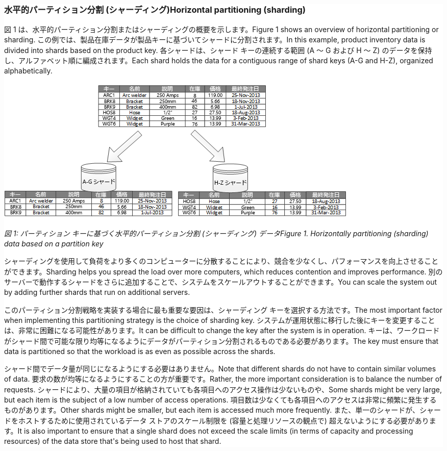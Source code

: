 ### <a name="horizontal-partitioning-sharding"></a><span data-ttu-id="5e05b-173">水平的パーティション分割 (シャーディング)</span><span class="sxs-lookup"><span data-stu-id="5e05b-173">Horizontal partitioning (sharding)</span></span>
<span data-ttu-id="5e05b-174">図 1 は、水平的パーティション分割またはシャーディングの概要を示します。</span><span class="sxs-lookup"><span data-stu-id="5e05b-174">Figure 1 shows an overview of horizontal partitioning or sharding.</span></span> <span data-ttu-id="5e05b-175">この例では、製品在庫データが製品キーに基づいてシャードに分割されます。</span><span class="sxs-lookup"><span data-stu-id="5e05b-175">In this example, product inventory data is divided into shards based on the product key.</span></span> <span data-ttu-id="5e05b-176">各シャードは、シャード キーの連続する範囲 (A ～ G および H ～ Z) のデータを保持し、アルファベット順に編成されます。</span><span class="sxs-lookup"><span data-stu-id="5e05b-176">Each shard holds the data for a contiguous range of shard keys (A-G and H-Z), organized alphabetically.</span></span>

![パーティション キーに基づく水平的パーティション分割 (シャーディング) データ](./images/data-partitioning/DataPartitioning01.png)

<span data-ttu-id="5e05b-178">*図 1: パーティション キーに基づく水平的パーティション分割 (シャーディング) データ*</span><span class="sxs-lookup"><span data-stu-id="5e05b-178">*Figure 1. Horizontally partitioning (sharding) data based on a partition key*</span></span>

<span data-ttu-id="5e05b-179">シャーディングを使用して負荷をより多くのコンピューターに分散することにより、競合を少なくし、パフォーマンスを向上させることができます。</span><span class="sxs-lookup"><span data-stu-id="5e05b-179">Sharding helps you spread the load over more computers, which reduces contention and improves performance.</span></span> <span data-ttu-id="5e05b-180">別のサーバーで動作するシャードをさらに追加することで、システムをスケールアウトすることができます。</span><span class="sxs-lookup"><span data-stu-id="5e05b-180">You can scale the system out by adding further shards that run on additional servers.</span></span>

<span data-ttu-id="5e05b-181">このパーティション分割戦略を実装する場合に最も重要な要因は、シャーディング キーを選択する方法です。</span><span class="sxs-lookup"><span data-stu-id="5e05b-181">The most important factor when implementing this partitioning strategy is the choice of sharding key.</span></span> <span data-ttu-id="5e05b-182">システムが運用状態に移行した後にキーを変更することは、非常に困難になる可能性があります。</span><span class="sxs-lookup"><span data-stu-id="5e05b-182">It can be difficult to change the key after the system is in operation.</span></span> <span data-ttu-id="5e05b-183">キーは、ワークロードがシャード間で可能な限り均等になるようにデータがパーティション分割されるものである必要があります。</span><span class="sxs-lookup"><span data-stu-id="5e05b-183">The key must ensure that data is partitioned so that the workload is as even as possible across the shards.</span></span>

<span data-ttu-id="5e05b-184">シャード間でデータ量が同じになるようにする必要はありません。</span><span class="sxs-lookup"><span data-stu-id="5e05b-184">Note that different shards do not have to contain similar volumes of data.</span></span> <span data-ttu-id="5e05b-185">要求の数が均等になるようにすることの方が重要です。</span><span class="sxs-lookup"><span data-stu-id="5e05b-185">Rather, the more important consideration is to balance the number of requests.</span></span> <span data-ttu-id="5e05b-186">シャードにより、大量の項目が格納されていても各項目へのアクセス操作は少ないものや、</span><span class="sxs-lookup"><span data-stu-id="5e05b-186">Some shards might be very large, but each item is the subject of a low number of access operations.</span></span> <span data-ttu-id="5e05b-187">項目数は少なくても各項目へのアクセスは非常に頻繁に発生するものがあります。</span><span class="sxs-lookup"><span data-stu-id="5e05b-187">Other shards might be smaller, but each item is accessed much more frequently.</span></span> <span data-ttu-id="5e05b-188">また、単一のシャードが、シャードをホストするために使用されているデータ ストアのスケール制限を (容量と処理リソースの観点で) 超えないようにする必要があります。</span><span class="sxs-lookup"><span data-stu-id="5e05b-188">It is also important to ensure that a single shard does not exceed the scale limits (in terms of capacity and processing resources) of the data store that's being used to host that shard.</span></span>
